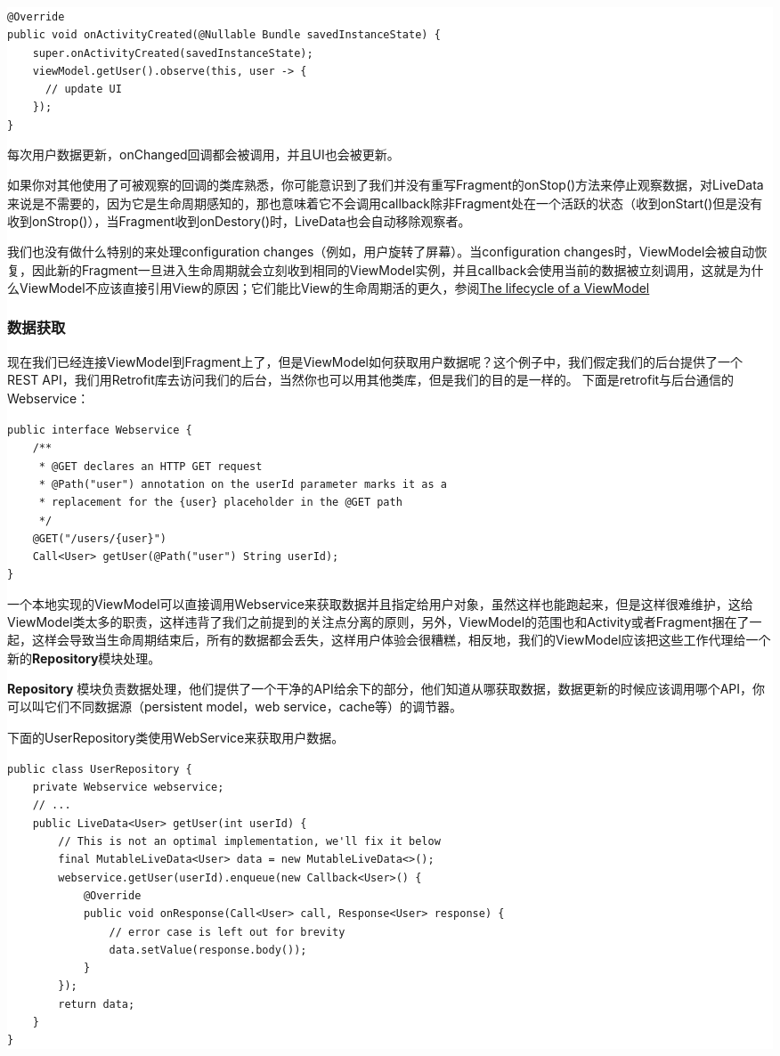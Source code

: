 ```
@Override
public void onActivityCreated(@Nullable Bundle savedInstanceState) {
    super.onActivityCreated(savedInstanceState);
    viewModel.getUser().observe(this, user -> {
      // update UI
    });
}
```
每次用户数据更新，onChanged回调都会被调用，并且UI也会被更新。

如果你对其他使用了可被观察的回调的类库熟悉，你可能意识到了我们并没有重写Fragment的onStop()方法来停止观察数据，对LiveData来说是不需要的，因为它是生命周期感知的，那也意味着它不会调用callback除非Fragment处在一个活跃的状态（收到onStart()但是没有收到onStrop()），当Fragment收到onDestory()时，LiveData也会自动移除观察者。

我们也没有做什么特别的来处理configuration changes（例如，用户旋转了屏幕）。当configuration changes时，ViewModel会被自动恢复，因此新的Fragment一旦进入生命周期就会立刻收到相同的ViewModel实例，并且callback会使用当前的数据被立刻调用，这就是为什么ViewModel不应该直接引用View的原因；它们能比View的生命周期活的更久，参阅[The lifecycle of a ViewModel](https://developer.android.com/topic/libraries/architecture/viewmodel.html#the_lifecycle_of_a_viewmodel)

### 数据获取

现在我们已经连接ViewModel到Fragment上了，但是ViewModel如何获取用户数据呢？这个例子中，我们假定我们的后台提供了一个REST API，我们用Retrofit库去访问我们的后台，当然你也可以用其他类库，但是我们的目的是一样的。
下面是retrofit与后台通信的Webservice：

```
public interface Webservice {
    /**
     * @GET declares an HTTP GET request
     * @Path("user") annotation on the userId parameter marks it as a
     * replacement for the {user} placeholder in the @GET path
     */
    @GET("/users/{user}")
    Call<User> getUser(@Path("user") String userId);
}

```
一个本地实现的ViewModel可以直接调用Webservice来获取数据并且指定给用户对象，虽然这样也能跑起来，但是这样很难维护，这给ViewModel类太多的职责，这样违背了我们之前提到的关注点分离的原则，另外，ViewModel的范围也和Activity或者Fragment捆在了一起，这样会导致当生命周期结束后，所有的数据都会丢失，这样用户体验会很糟糕，相反地，我们的ViewModel应该把这些工作代理给一个新的**Repository**模块处理。

**Repository** 模块负责数据处理，他们提供了一个干净的API给余下的部分，他们知道从哪获取数据，数据更新的时候应该调用哪个API，你可以叫它们不同数据源（persistent model，web service，cache等）的调节器。

下面的UserRepository类使用WebService来获取用户数据。

```
public class UserRepository {
    private Webservice webservice;
    // ...
    public LiveData<User> getUser(int userId) {
        // This is not an optimal implementation, we'll fix it below
        final MutableLiveData<User> data = new MutableLiveData<>();
        webservice.getUser(userId).enqueue(new Callback<User>() {
            @Override
            public void onResponse(Call<User> call, Response<User> response) {
                // error case is left out for brevity
                data.setValue(response.body());
            }
        });
        return data;
    }
}

```
